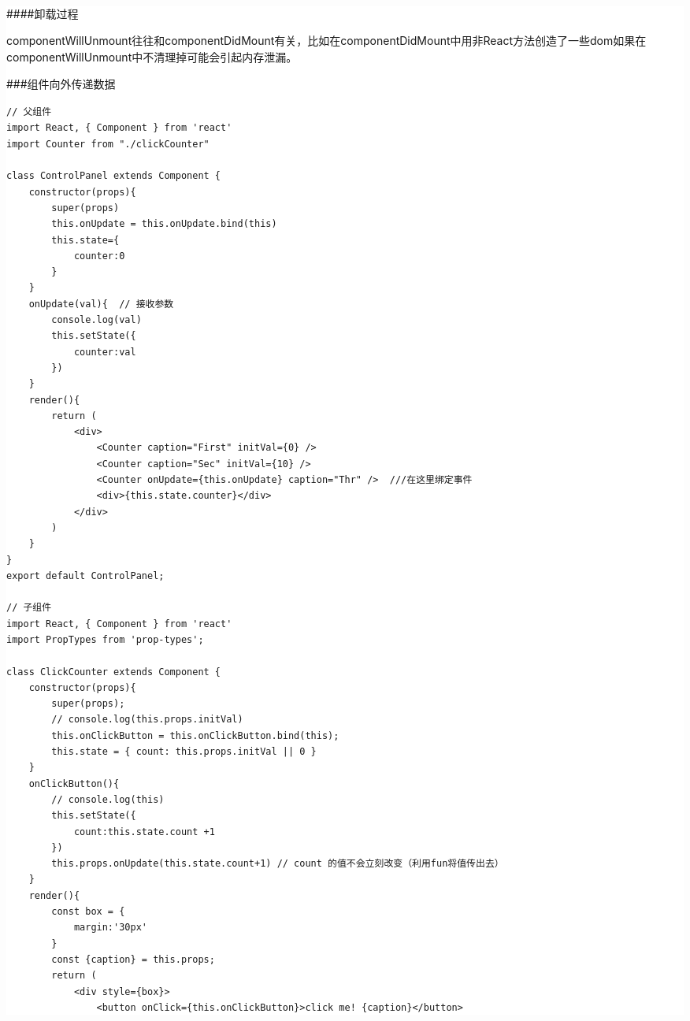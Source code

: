####卸载过程

componentWillUnmount往往和componentDidMount有关，比如在componentDidMount中用非React方法创造了一些dom如果在componentWillUnmount中不清理掉可能会引起内存泄漏。


###组件向外传递数据

```
// 父组件
import React, { Component } from 'react'
import Counter from "./clickCounter"

class ControlPanel extends Component {
    constructor(props){
        super(props)
        this.onUpdate = this.onUpdate.bind(this)
        this.state={
            counter:0
        }
    }
    onUpdate(val){  // 接收参数
        console.log(val)
        this.setState({
            counter:val
        })
    }
    render(){
        return (
            <div>
                <Counter caption="First" initVal={0} />
                <Counter caption="Sec" initVal={10} />
                <Counter onUpdate={this.onUpdate} caption="Thr" />  ///在这里绑定事件
                <div>{this.state.counter}</div>     
            </div>
        )
    }
}
export default ControlPanel;

// 子组件
import React, { Component } from 'react'
import PropTypes from 'prop-types';

class ClickCounter extends Component {
    constructor(props){
        super(props);
        // console.log(this.props.initVal)
        this.onClickButton = this.onClickButton.bind(this);
        this.state = { count: this.props.initVal || 0 }
    }
    onClickButton(){
        // console.log(this)
        this.setState({
            count:this.state.count +1
        })
        this.props.onUpdate(this.state.count+1) // count 的值不会立刻改变（利用fun将值传出去）
    }
    render(){
        const box = {
            margin:'30px'
        }
        const {caption} = this.props;
        return (
            <div style={box}>
                <button onClick={this.onClickButton}>click me! {caption}</button>
```
